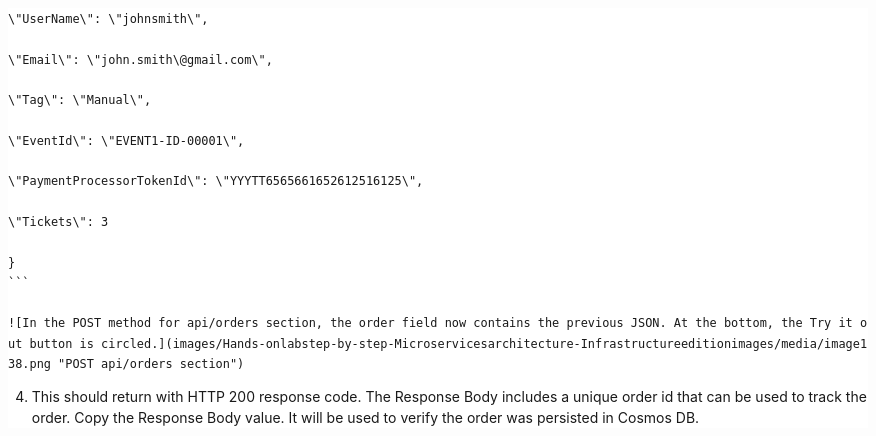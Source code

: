     \"UserName\": \"johnsmith\",

    \"Email\": \"john.smith\@gmail.com\",

    \"Tag\": \"Manual\",

    \"EventId\": \"EVENT1-ID-00001\",

    \"PaymentProcessorTokenId\": \"YYYTT6565661652612516125\",

    \"Tickets\": 3

    }
    ```

    ![In the POST method for api/orders section, the order field now contains the previous JSON. At the bottom, the Try it out button is circled.](images/Hands-onlabstep-by-step-Microservicesarchitecture-Infrastructureeditionimages/media/image138.png "POST api/orders section")

4.  This should return with HTTP 200 response code. The Response Body includes a unique order id that can be used to track the order. Copy the Response Body value. It will be used to verify the order was persisted in Cosmos DB.
